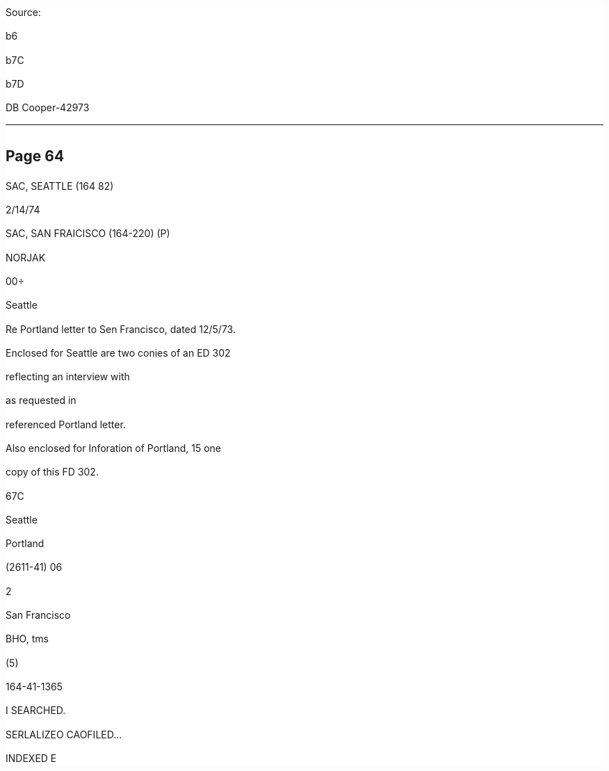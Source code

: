 Source:

b6

b7C

b7D

DB Cooper-42973

---

## Page 64

SAC, SEATTLE (164 82)

2/14/74

SAC, SAN FRAICISCO (164-220) (P)

NORJAK

00÷

Seattle

Re Portland letter to Sen Francisco, dated 12/5/73.

Enclosed for Seattle are two conies of an ED 302

reflecting an interview with

as requested in

referenced Portland letter.

Also enclosed for Inforation of Portland, 15 one

copy of this FD 302.

67C

Seattle

Portland

(2611-41) 06

2

San Francisco

BHO, tms

(5)

164-41-1365

I SEARCHED.

SERLALIZEO CAOFILED...

INDEXED E
